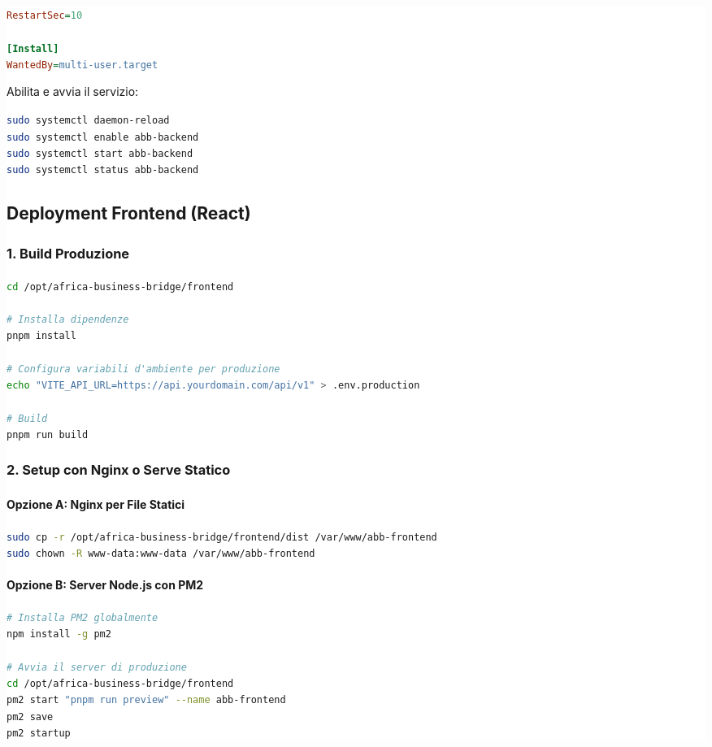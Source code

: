 ```ini
RestartSec=10

[Install]
WantedBy=multi-user.target
```

Abilita e avvia il servizio:
```bash
sudo systemctl daemon-reload
sudo systemctl enable abb-backend
sudo systemctl start abb-backend
sudo systemctl status abb-backend
```

## Deployment Frontend (React)

### 1. Build Produzione

```bash
cd /opt/africa-business-bridge/frontend

# Installa dipendenze
pnpm install

# Configura variabili d'ambiente per produzione
echo "VITE_API_URL=https://api.yourdomain.com/api/v1" > .env.production

# Build
pnpm run build
```

### 2. Setup con Nginx o Serve Statico

#### Opzione A: Nginx per File Statici

```bash
sudo cp -r /opt/africa-business-bridge/frontend/dist /var/www/abb-frontend
sudo chown -R www-data:www-data /var/www/abb-frontend
```

#### Opzione B: Server Node.js con PM2

```bash
# Installa PM2 globalmente
npm install -g pm2

# Avvia il server di produzione
cd /opt/africa-business-bridge/frontend
pm2 start "pnpm run preview" --name abb-frontend
pm2 save
pm2 startup
```
